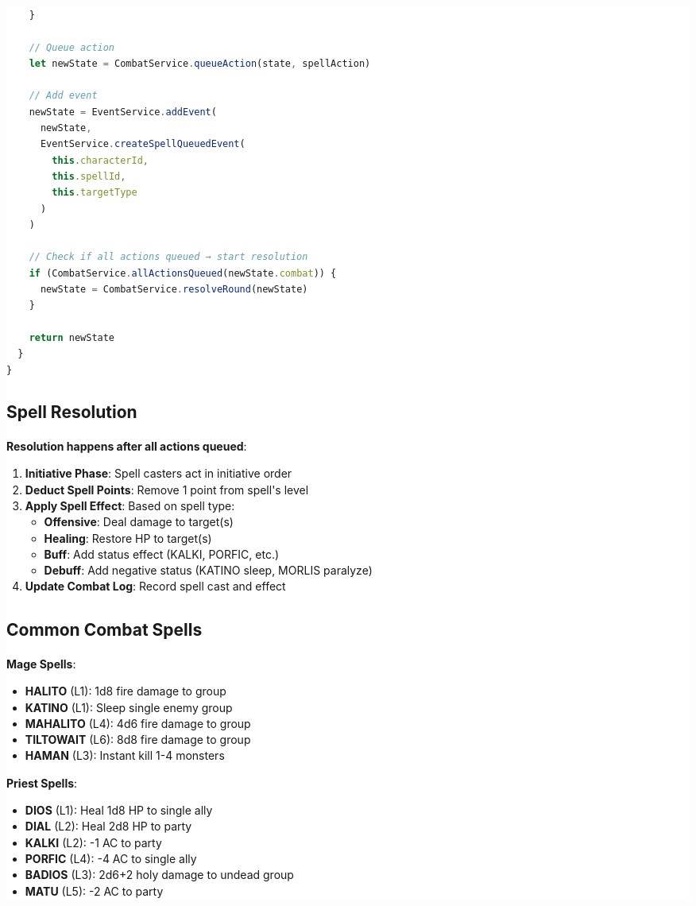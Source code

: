 ```typescript
    }

    // Queue action
    let newState = CombatService.queueAction(state, spellAction)

    // Add event
    newState = EventService.addEvent(
      newState,
      EventService.createSpellQueuedEvent(
        this.characterId,
        this.spellId,
        this.targetType
      )
    )

    // Check if all actions queued → start resolution
    if (CombatService.allActionsQueued(newState.combat)) {
      newState = CombatService.resolveRound(newState)
    }

    return newState
  }
}
```

## Spell Resolution

**Resolution happens after all actions queued**:

1. **Initiative Phase**: Spell casters act in initiative order
2. **Deduct Spell Points**: Remove 1 point from spell's level
3. **Apply Spell Effect**: Based on spell type:
   - **Offensive**: Deal damage to target(s)
   - **Healing**: Restore HP to target(s)
   - **Buff**: Add status effect (KALKI, PORFIC, etc.)
   - **Debuff**: Add negative status (KATINO sleep, MORLIS paralyze)
4. **Update Combat Log**: Record spell cast and effect

## Common Combat Spells

**Mage Spells**:
- **HALITO** (L1): 1d8 fire damage to group
- **KATINO** (L1): Sleep single enemy group
- **MAHALITO** (L4): 4d6 fire damage to group
- **TILTOWAIT** (L6): 8d8 fire damage to group
- **HAMAN** (L3): Instant kill 1-4 monsters

**Priest Spells**:
- **DIOS** (L1): Heal 1d8 HP to single ally
- **DIAL** (L2): Heal 2d8 HP to party
- **KALKI** (L2): -1 AC to party
- **PORFIC** (L4): -4 AC to single ally
- **BADIOS** (L3): 2d6+2 holy damage to undead group
- **MATU** (L5): -2 AC to party
